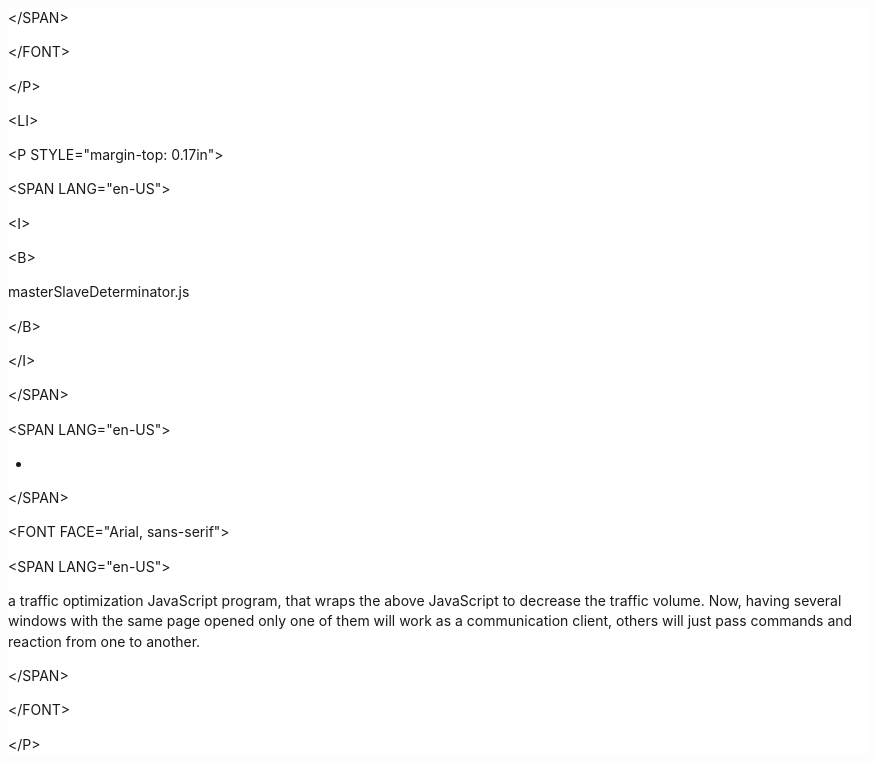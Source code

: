 &lt;/SPAN&gt;



&lt;/FONT&gt;



&lt;/P&gt;




&lt;LI&gt;



&lt;P STYLE="margin-top: 0.17in"&gt;



&lt;SPAN LANG="en-US"&gt;



&lt;I&gt;



&lt;B&gt;

masterSlaveDeterminator.js

&lt;/B&gt;



&lt;/I&gt;



&lt;/SPAN&gt;



&lt;SPAN LANG="en-US"&gt;

 - 

&lt;/SPAN&gt;



&lt;FONT FACE="Arial, sans-serif"&gt;



&lt;SPAN LANG="en-US"&gt;

a traffic optimization JavaScript program, that wraps the above JavaScript to decrease the traffic volume. Now, having several windows with the same page opened only one of them will work as a communication client, others will just pass commands and reaction from one to another.

&lt;/SPAN&gt;



&lt;/FONT&gt;



&lt;/P&gt;

